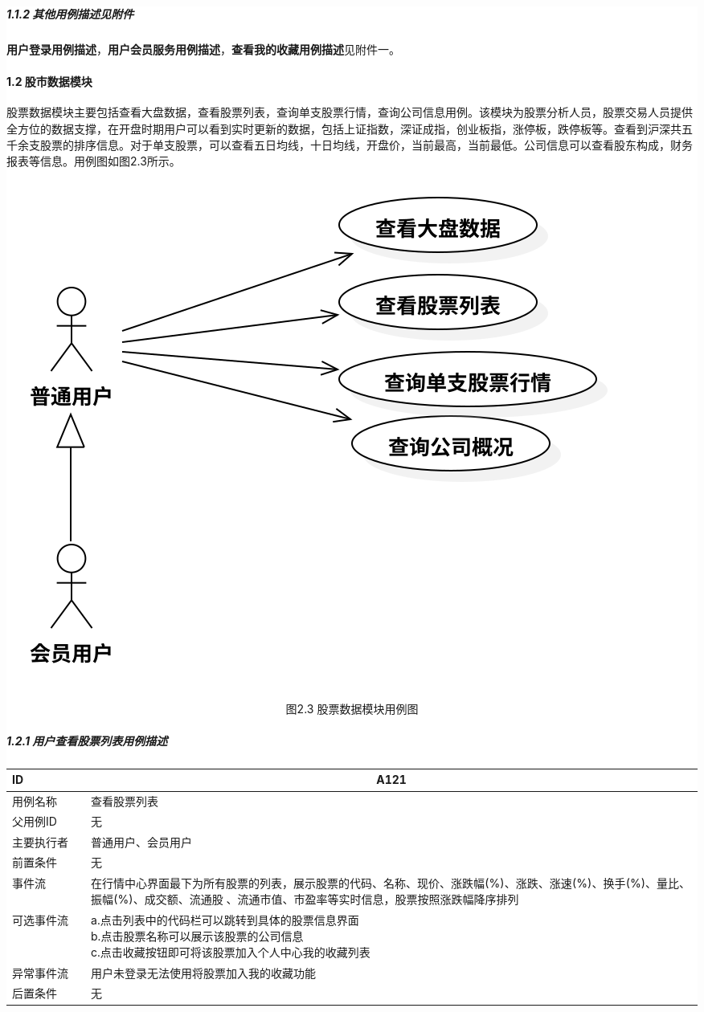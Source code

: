 ##### 1.1.2 其他用例描述见附件

**用户登录用例描述**，**用户会员服务用例描述**，**查看我的收藏用例描述**见附件一。

#### 1.2 股市数据模块

股票数据模块主要包括查看大盘数据，查看股票列表，查询单支股票行情，查询公司信息用例。该模块为股票分析人员，股票交易人员提供全方位的数据支撑，在开盘时期用户可以看到实时更新的数据，包括上证指数，深证成指，创业板指，涨停板，跌停板等。查看到沪深共五千余支股票的排序信息。对于单支股票，可以查看五日均线，十日均线，开盘价，当前最高，当前最低。公司信息可以查看股东构成，财务报表等信息。用例图如图2.3所示。

![](assets/%E8%82%A1%E5%B8%82%E6%95%B0%E6%8D%AE%E6%A8%A1%E5%9D%97.svg)

<center>图2.3 股票数据模块用例图</center>

##### 1.2.1  用户查看股票列表用例描述

| <span style="white-space:nowrap;">ID&emsp;&emsp;&emsp;&emsp;&emsp;</span> | A121                                                         |
| ------------------------------------------------------------ | ------------------------------------------------------------ |
| 用例名称                                                     | 查看股票列表                                                 |
| 父用例ID                                                     | 无                                                           |
| 主要执行者                                                   | 普通用户、会员用户                                           |
| 前置条件                                                     | 无                                                           |
| 事件流                                                       | 在行情中心界面最下为所有股票的列表，展示股票的代码、名称、现价、涨跌幅(%)、涨跌、涨速(%)、换手(%)、量比、振幅(%)、成交额、流通股 、流通市值、市盈率等实时信息，股票按照涨跌幅降序排列 |
| 可选事件流                                                   | a.点击列表中的代码栏可以跳转到具体的股票信息界面  <br/>b.点击股票名称可以展示该股票的公司信息  <br/>c.点击收藏按钮即可将该股票加入个人中心我的收藏列表 |
| 异常事件流                                                   | 用户未登录无法使用将股票加入我的收藏功能                     |
| 后置条件                                                     | 无                                                           |
